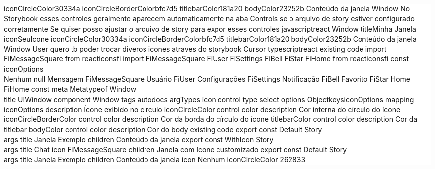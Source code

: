 iconCircleColor30334a
iconCircleBorderColorbfc7d5
titlebarColor181a20
bodyColor23252b
Conteúdo da janela
Window
No Storybook esses controles geralmente aparecem automaticamente na aba Controls se o arquivo de story estiver configurado corretamente Se quiser posso ajustar o arquivo de story para expor esses controles
javascriptreact
Window
titleMinha Janela
iconSeuIcone 
iconCircleColor30334a
iconCircleBorderColorbfc7d5
titlebarColor181a20
bodyColor23252b
Conteúdo da janela
Window
User
quero tb poder trocar diveros icones atraves do storybook
Cursor
typescriptreact
  existing code 
import  FiMessageSquare  from reacticonsfi
import  FiMessageSquare FiUser FiSettings FiBell FiStar FiHome  from reacticonsfi
const iconOptions  
 Nenhum null
 Mensagem FiMessageSquare 
 Usuário FiUser 
 Configurações FiSettings 
 Notificação FiBell 
 Favorito FiStar 
 Home FiHome 
const meta Metatypeof Window  
title UIWindow
component Window
tags autodocs
 argTypes 
 icon 
 control  type select 
 options ObjectkeysiconOptions
 mapping iconOptions
 description Ícone exibido no círculo
 iconCircleColor  control color description Cor interna do círculo do ícone 
 iconCircleBorderColor  control color description Cor da borda do círculo do ícone 
 titlebarColor  control color description Cor da titlebar 
 bodyColor  control color description Cor do body 
  existing code 
export const Default Story  
 args 
 title Janela Exemplo
 children Conteúdo da janela
export const WithIcon Story  
 args 
 title Chat
 icon FiMessageSquare 
 children Janela com ícone customizado
export const Default Story  
 args 
 title Janela Exemplo
 children Conteúdo da janela
 icon Nenhum
 iconCircleColor 262833